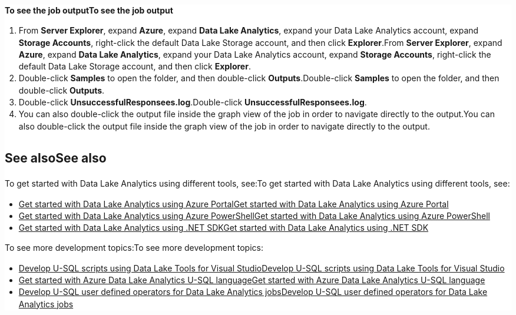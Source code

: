 <span data-ttu-id="8fd6e-169">**To see the job output**</span><span class="sxs-lookup"><span data-stu-id="8fd6e-169">**To see the job output**</span></span>

1. <span data-ttu-id="8fd6e-170">From **Server Explorer**, expand **Azure**, expand **Data Lake Analytics**, expand your Data Lake Analytics account, expand **Storage Accounts**, right-click the default Data Lake Storage account, and then click **Explorer**.</span><span class="sxs-lookup"><span data-stu-id="8fd6e-170">From **Server Explorer**, expand **Azure**, expand **Data Lake Analytics**, expand your Data Lake Analytics account, expand **Storage Accounts**, right-click the default Data Lake Storage account, and then click **Explorer**.</span></span>
2. <span data-ttu-id="8fd6e-171">Double-click **Samples** to open the folder, and then double-click **Outputs**.</span><span class="sxs-lookup"><span data-stu-id="8fd6e-171">Double-click **Samples** to open the folder, and then double-click **Outputs**.</span></span>
3. <span data-ttu-id="8fd6e-172">Double-click **UnsuccessfulResponsees.log**.</span><span class="sxs-lookup"><span data-stu-id="8fd6e-172">Double-click **UnsuccessfulResponsees.log**.</span></span>
4. <span data-ttu-id="8fd6e-173">You can also double-click the output file inside the graph view of the job in order to navigate directly to the output.</span><span class="sxs-lookup"><span data-stu-id="8fd6e-173">You can also double-click the output file inside the graph view of the job in order to navigate directly to the output.</span></span>

## <a name="see-also"></a><span data-ttu-id="8fd6e-174">See also</span><span class="sxs-lookup"><span data-stu-id="8fd6e-174">See also</span></span>
<span data-ttu-id="8fd6e-175">To get started with Data Lake Analytics using different tools, see:</span><span class="sxs-lookup"><span data-stu-id="8fd6e-175">To get started with Data Lake Analytics using different tools, see:</span></span>

* [<span data-ttu-id="8fd6e-176">Get started with Data Lake Analytics using Azure Portal</span><span class="sxs-lookup"><span data-stu-id="8fd6e-176">Get started with Data Lake Analytics using Azure Portal</span></span>](data-lake-analytics-get-started-portal.md)
* [<span data-ttu-id="8fd6e-177">Get started with Data Lake Analytics using Azure PowerShell</span><span class="sxs-lookup"><span data-stu-id="8fd6e-177">Get started with Data Lake Analytics using Azure PowerShell</span></span>](data-lake-analytics-get-started-powershell.md)
* [<span data-ttu-id="8fd6e-178">Get started with Data Lake Analytics using .NET SDK</span><span class="sxs-lookup"><span data-stu-id="8fd6e-178">Get started with Data Lake Analytics using .NET SDK</span></span>](data-lake-analytics-get-started-net-sdk.md)

<span data-ttu-id="8fd6e-179">To see more development topics:</span><span class="sxs-lookup"><span data-stu-id="8fd6e-179">To see more development topics:</span></span>

* [<span data-ttu-id="8fd6e-180">Develop U-SQL scripts using Data Lake Tools for Visual Studio</span><span class="sxs-lookup"><span data-stu-id="8fd6e-180">Develop U-SQL scripts using Data Lake Tools for Visual Studio</span></span>](data-lake-analytics-data-lake-tools-get-started.md)
* [<span data-ttu-id="8fd6e-181">Get started with Azure Data Lake Analytics U-SQL language</span><span class="sxs-lookup"><span data-stu-id="8fd6e-181">Get started with Azure Data Lake Analytics U-SQL language</span></span>](data-lake-analytics-u-sql-get-started.md)
* [<span data-ttu-id="8fd6e-182">Develop U-SQL user defined operators for Data Lake Analytics jobs</span><span class="sxs-lookup"><span data-stu-id="8fd6e-182">Develop U-SQL user defined operators for Data Lake Analytics jobs</span></span>](data-lake-analytics-u-sql-develop-user-defined-operators.md)



